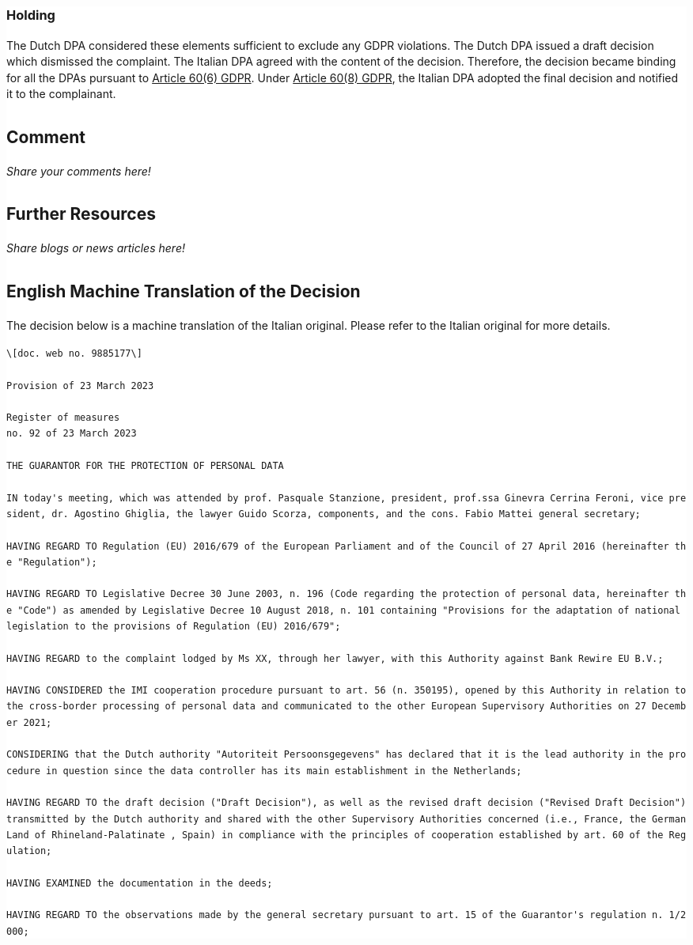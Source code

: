 ### Holding

The Dutch DPA considered these elements sufficient to exclude any GDPR violations. The Dutch DPA issued a draft decision which dismissed the complaint. The Italian DPA agreed with the content of the decision. Therefore, the decision became binding for all the DPAs pursuant to [Article 60(6) GDPR](/index.php?title=Article_60_GDPR#6 "Article 60 GDPR"). Under [Article 60(8) GDPR](/index.php?title=Article_60_GDPR#8 "Article 60 GDPR"), the Italian DPA adopted the final decision and notified it to the complainant.

## Comment

_Share your comments here!_

## Further Resources

_Share blogs or news articles here!_

## English Machine Translation of the Decision

The decision below is a machine translation of the Italian original. Please refer to the Italian original for more details.

```
\[doc. web no. 9885177\]

Provision of 23 March 2023

Register of measures
no. 92 of 23 March 2023

THE GUARANTOR FOR THE PROTECTION OF PERSONAL DATA

IN today's meeting, which was attended by prof. Pasquale Stanzione, president, prof.ssa Ginevra Cerrina Feroni, vice president, dr. Agostino Ghiglia, the lawyer Guido Scorza, components, and the cons. Fabio Mattei general secretary;

HAVING REGARD TO Regulation (EU) 2016/679 of the European Parliament and of the Council of 27 April 2016 (hereinafter the "Regulation");

HAVING REGARD TO Legislative Decree 30 June 2003, n. 196 (Code regarding the protection of personal data, hereinafter the "Code") as amended by Legislative Decree 10 August 2018, n. 101 containing "Provisions for the adaptation of national legislation to the provisions of Regulation (EU) 2016/679";

HAVING REGARD to the complaint lodged by Ms XX, through her lawyer, with this Authority against Bank Rewire EU B.V.;

HAVING CONSIDERED the IMI cooperation procedure pursuant to art. 56 (n. 350195), opened by this Authority in relation to the cross-border processing of personal data and communicated to the other European Supervisory Authorities on 27 December 2021;

CONSIDERING that the Dutch authority "Autoriteit Persoonsgegevens" has declared that it is the lead authority in the procedure in question since the data controller has its main establishment in the Netherlands;

HAVING REGARD TO the draft decision ("Draft Decision"), as well as the revised draft decision ("Revised Draft Decision") transmitted by the Dutch authority and shared with the other Supervisory Authorities concerned (i.e., France, the German Land of Rhineland-Palatinate , Spain) in compliance with the principles of cooperation established by art. 60 of the Regulation;

HAVING EXAMINED the documentation in the deeds;

HAVING REGARD TO the observations made by the general secretary pursuant to art. 15 of the Guarantor's regulation n. 1/2000;
```